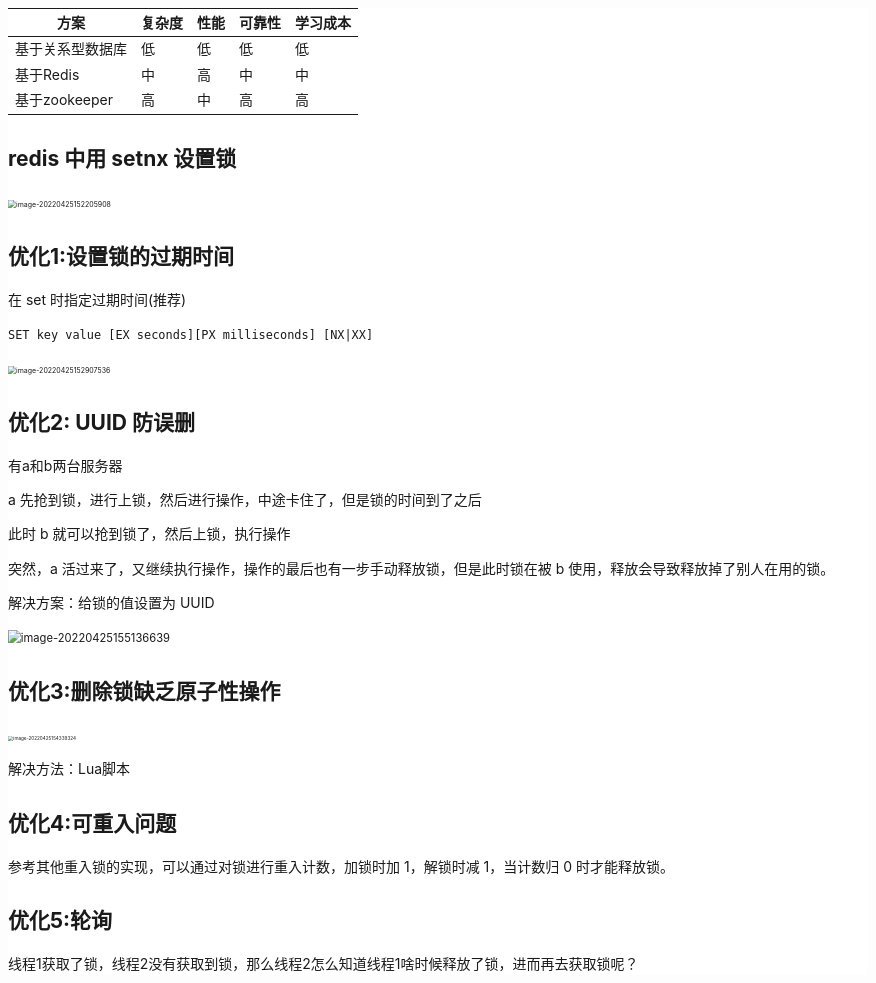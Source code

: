 | 方案             | 复杂度 | 性能 | 可靠性 | 学习成本 |
| ---------------- | ------ | ---- | ------ | -------- |
| 基于关系型数据库 | 低     | 低   | 低     | 低       |
| 基于Redis        | 中     | 高   | 中     | 中       |
| 基于zookeeper    | 高     | 中   | 高     | 高       |

## redis 中用 setnx 设置锁

<img src="https://cdn.jsdelivr.net/gh/YiENx1205/cloudimgs/notes/202204251522165.png" alt="image-20220425152205908" style="zoom:50%;" />



## 优化1:设置锁的过期时间

在 set 时指定过期时间(推荐)

```
SET key value [EX seconds][PX milliseconds] [NX|XX]
```



<img src="https://cdn.jsdelivr.net/gh/YiENx1205/cloudimgs/notes/202204251529445.png" alt="image-20220425152907536" style="zoom:50%;" />

## 优化2: UUID 防误删

有a和b两台服务器

a 先抢到锁，进行上锁，然后进行操作，中途卡住了，但是锁的时间到了之后

此时 b 就可以抢到锁了，然后上锁，执行操作

突然，a 活过来了，又继续执行操作，操作的最后也有一步手动释放锁，但是此时锁在被 b 使用，释放会导致释放掉了别人在用的锁。

解决方案：给锁的值设置为 UUID 

<img src="https://cdn.jsdelivr.net/gh/YiENx1205/cloudimgs/notes/202204251551755.png" alt="image-20220425155136639" style="zoom:80%;" />

## 优化3:删除锁缺乏原子性操作

<img src="https://cdn.jsdelivr.net/gh/YiENx1205/cloudimgs/notes/202204251543066.png" alt="image-20220425154339324" style="zoom: 33%;" />

解决方法：Lua脚本

## 优化4:可重入问题

参考其他重入锁的实现，可以通过对锁进行重入计数，加锁时加 1，解锁时减 1，当计数归 0 时才能释放锁。

## 优化5:轮询

线程1获取了锁，线程2没有获取到锁，那么线程2怎么知道线程1啥时候释放了锁，进而再去获取锁呢？
